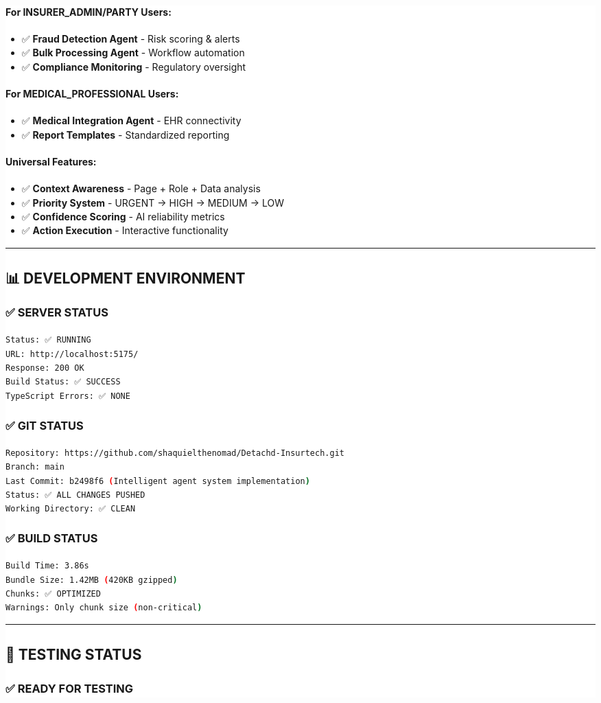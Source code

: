 #### **For INSURER_ADMIN/PARTY Users:**
- ✅ **Fraud Detection Agent** - Risk scoring & alerts
- ✅ **Bulk Processing Agent** - Workflow automation
- ✅ **Compliance Monitoring** - Regulatory oversight

#### **For MEDICAL_PROFESSIONAL Users:**
- ✅ **Medical Integration Agent** - EHR connectivity
- ✅ **Report Templates** - Standardized reporting

#### **Universal Features:**
- ✅ **Context Awareness** - Page + Role + Data analysis
- ✅ **Priority System** - URGENT → HIGH → MEDIUM → LOW
- ✅ **Confidence Scoring** - AI reliability metrics
- ✅ **Action Execution** - Interactive functionality

---

## 📊 **DEVELOPMENT ENVIRONMENT**

### **✅ SERVER STATUS**
```bash
Status: ✅ RUNNING
URL: http://localhost:5175/
Response: 200 OK
Build Status: ✅ SUCCESS
TypeScript Errors: ✅ NONE
```

### **✅ GIT STATUS**
```bash
Repository: https://github.com/shaquielthenomad/Detachd-Insurtech.git
Branch: main
Last Commit: b2498f6 (Intelligent agent system implementation)
Status: ✅ ALL CHANGES PUSHED
Working Directory: ✅ CLEAN
```

### **✅ BUILD STATUS**
```bash
Build Time: 3.86s
Bundle Size: 1.42MB (420KB gzipped)
Chunks: ✅ OPTIMIZED
Warnings: Only chunk size (non-critical)
```

---

## 🧪 **TESTING STATUS**

### **✅ READY FOR TESTING**
